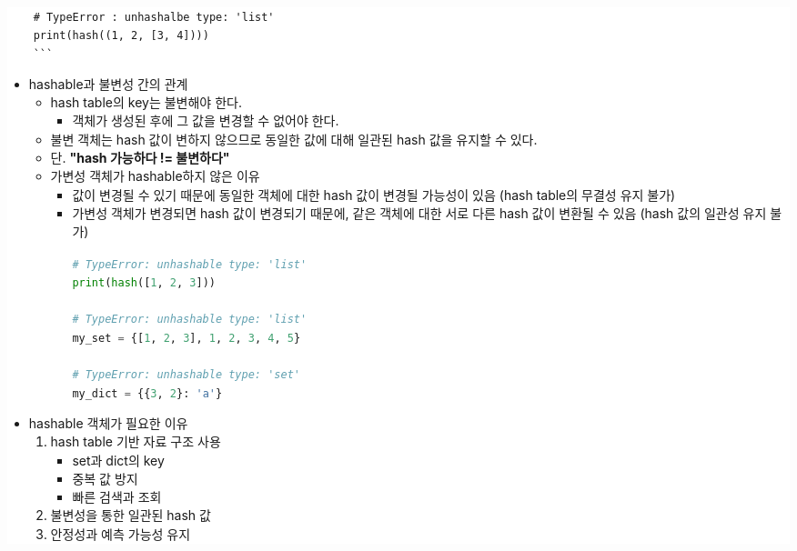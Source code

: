         # TypeError : unhashalbe type: 'list'
        print(hash((1, 2, [3, 4])))
        ```
* hashable과 불변성 간의 관계
    * hash table의 key는 불변해야 한다.
        * 객체가 생성된 후에 그 값을 변경할 수 없어야 한다.
    * 불변 객체는 hash 값이 변하지 않으므로 동일한 값에 대해 일관된 hash 값을 유지할 수 있다.
    * 단. **"hash 가능하다 != 불변하다"**
    * 가변성 객체가 hashable하지 않은 이유
        * 값이 변경될 수 있기 때문에 동일한 객체에 대한 hash 값이 변경될 가능성이 있음 (hash table의 무결성 유지 불가)
        * 가변성 객체가 변경되면 hash 값이 변경되기 때문에, 같은 객체에 대한 서로 다른 hash 값이 변환될 수 있음 (hash 값의 일관성 유지 불가)
            ```python
            # TypeError: unhashable type: 'list'
            print(hash([1, 2, 3]))

            # TypeError: unhashable type: 'list'
            my_set = {[1, 2, 3], 1, 2, 3, 4, 5}

            # TypeError: unhashable type: 'set'
            my_dict = {{3, 2}: 'a'}
            ```
* hashable 객체가 필요한 이유
    1. hash table 기반 자료 구조 사용
        * set과 dict의 key
        * 중복 값 방지
        * 빠른 검색과 조회
    2. 불변성을 통한 일관된 hash 값
    3. 안정성과 예측 가능성 유지